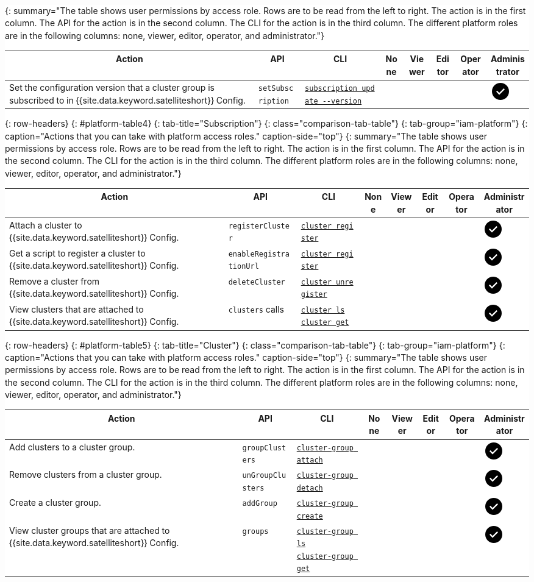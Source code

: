 {: summary="The table shows user permissions by access role. Rows are to be read from the left to right. The action is in the first column. The API for the action is in the second column. The CLI for the action is in the third column. The different platform roles are in the following columns: none, viewer, editor, operator, and administrator."}

| Action | API | CLI | None | Viewer | Editor | Operator | Administrator |
|-----|---|---|-----|-----|-----|--------|---|
| Set the configuration version that a cluster group is subscribed to in {{site.data.keyword.satelliteshort}} Config. | `setSubscription`| [`subscription update --version`](/docs/satellite?topic=satellite-satellite-cli-reference#cli-config-subscription-update)| | | | | <img src="images/icon-checkmark-filled.svg" width="32" alt="Feature available" style="width:32px;" /> |
{: row-headers}
{: #platform-table4}
{: tab-title="Subscription"}
{: class="comparison-tab-table"}
{: tab-group="iam-platform"}
{: caption="Actions that you can take with platform access roles." caption-side="top"}
{: summary="The table shows user permissions by access role. Rows are to be read from the left to right. The action is in the first column. The API for the action is in the second column. The CLI for the action is in the third column. The different platform roles are in the following columns: none, viewer, editor, operator, and administrator."}

| Action | API | CLI | None | Viewer | Editor | Operator | Administrator |
|-----|---|---|-----|-----|-----|--------|---|
| Attach a cluster to {{site.data.keyword.satelliteshort}} Config. | `registerCluster` | [`cluster register`](/docs/satellite?topic=satellite-satellite-cli-reference#cli-cluster-register)| | | | | <img src="images/icon-checkmark-filled.svg" width="32" alt="Feature available" style="width:32px;" /> |
| Get a script to register a cluster to {{site.data.keyword.satelliteshort}} Config. | `enableRegistrationUrl`|[`cluster register`](/docs/satellite?topic=satellite-satellite-cli-reference#cli-cluster-register) | | | | | <img src="images/icon-checkmark-filled.svg" width="32" alt="Feature available" style="width:32px;" /> |
| Remove a cluster from {{site.data.keyword.satelliteshort}} Config. | `deleteCluster`|[`cluster unregister`](/docs/satellite?topic=satellite-satellite-cli-reference#cli-cluster-unregister) | | | | | <img src="images/icon-checkmark-filled.svg" width="32" alt="Feature available" style="width:32px;" /> |
| View clusters that are attached to {{site.data.keyword.satelliteshort}} Config. |`clusters` calls |[`cluster ls`](/docs/satellite?topic=satellite-satellite-cli-reference#cli-cluster-ls)</br> [`cluster get`](/docs/satellite?topic=satellite-satellite-cli-reference#cli-cluster-get) | | | | | <img src="images/icon-checkmark-filled.svg" width="32" alt="Feature available" style="width:32px;" /> |
{: row-headers}
{: #platform-table5}
{: tab-title="Cluster"}
{: class="comparison-tab-table"}
{: tab-group="iam-platform"}
{: caption="Actions that you can take with platform access roles." caption-side="top"}
{: summary="The table shows user permissions by access role. Rows are to be read from the left to right. The action is in the first column. The API for the action is in the second column. The CLI for the action is in the third column. The different platform roles are in the following columns: none, viewer, editor, operator, and administrator."}

| Action | API | CLI | None | Viewer | Editor | Operator | Administrator |
|-----|---|---|-----|-----|-----|--------|---|
| Add clusters to a cluster group.|`groupClusters`|[`cluster-group attach`](/docs/satellite?topic=satellite-satellite-cli-reference#cluster-group-attach)| | | | |<img src="images/icon-checkmark-filled.svg" width="32" alt="Feature available" style="width:32px;" />|
| Remove clusters from a cluster group.|`unGroupClusters`|[`cluster-group detach`](/docs/satellite?topic=satellite-satellite-cli-reference#cluster-group-detach)| | | | |<img src="images/icon-checkmark-filled.svg" width="32" alt="Feature available" style="width:32px;" />|
|Create a cluster group.|`addGroup`|[`cluster-group create`](/docs/satellite?topic=satellite-satellite-cli-reference#cluster-group-create)| | | | |<img src="images/icon-checkmark-filled.svg" width="32" alt="Feature available" style="width:32px;" />|
| View cluster groups that are attached to {{site.data.keyword.satelliteshort}} Config. |`groups` |[`cluster-group ls`](/docs/satellite?topic=satellite-satellite-cli-reference#cluster-group-ls) </br>[`cluster-group get`](/docs/satellite?topic=satellite-satellite-cli-reference#cluster-group-get) | | | | | <img src="images/icon-checkmark-filled.svg" width="32" alt="Feature available" style="width:32px;" /> |